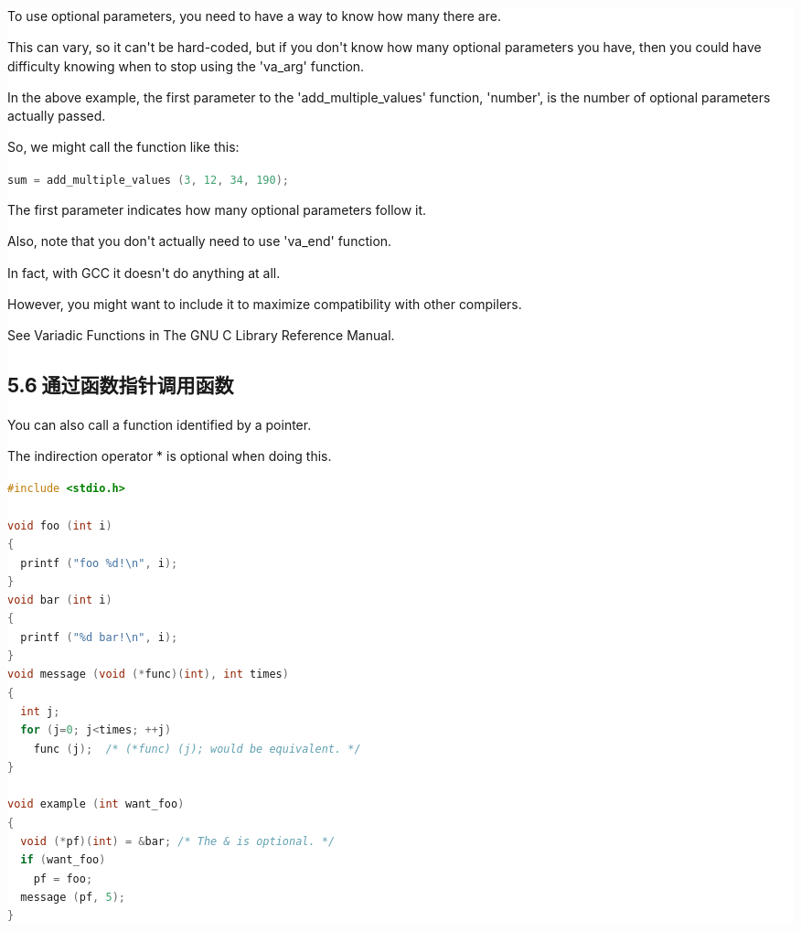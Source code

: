 To use optional parameters, you need to have a way to know how many there are.

This can vary, so it can't be hard-coded, but if you don't know how many optional parameters you have, then you could have difficulty knowing when to stop using the 'va_arg' function.

In the above example, the first parameter to the 'add_multiple_values' function, 'number', is the number of optional parameters actually passed.

So, we might call the function like this:

```c
sum = add_multiple_values (3, 12, 34, 190);
```

The first parameter indicates how many optional parameters follow it.

Also, note that you don't actually need to use 'va_end' function.

In fact, with GCC it doesn't do anything at all.

However, you might want to include it to maximize compatibility with other compilers.

See Variadic Functions in The GNU C Library Reference Manual.

## 5.6 通过函数指针调用函数

You can also call a function identified by a pointer.

The indirection operator * is optional when doing this.

```c
#include <stdio.h>

void foo (int i)
{
  printf ("foo %d!\n", i);
}
void bar (int i)
{
  printf ("%d bar!\n", i);
}
void message (void (*func)(int), int times)
{
  int j;
  for (j=0; j<times; ++j)
    func (j);  /* (*func) (j); would be equivalent. */
}

void example (int want_foo) 
{
  void (*pf)(int) = &bar; /* The & is optional. */
  if (want_foo)
    pf = foo;
  message (pf, 5);
}
```

